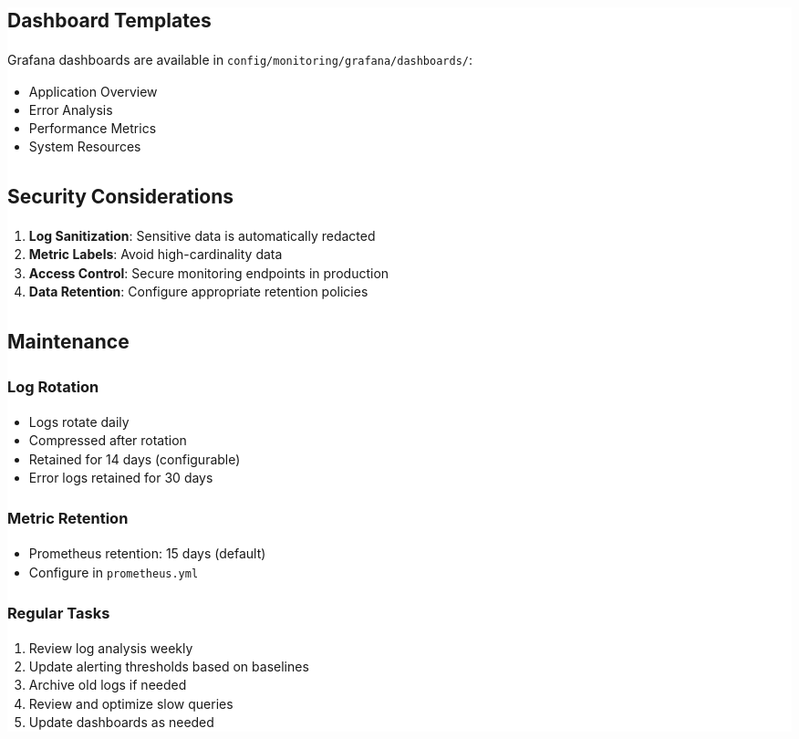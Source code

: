## Dashboard Templates

Grafana dashboards are available in `config/monitoring/grafana/dashboards/`:
- Application Overview
- Error Analysis
- Performance Metrics
- System Resources

## Security Considerations

1. **Log Sanitization**: Sensitive data is automatically redacted
2. **Metric Labels**: Avoid high-cardinality data
3. **Access Control**: Secure monitoring endpoints in production
4. **Data Retention**: Configure appropriate retention policies

## Maintenance

### Log Rotation
- Logs rotate daily
- Compressed after rotation
- Retained for 14 days (configurable)
- Error logs retained for 30 days

### Metric Retention
- Prometheus retention: 15 days (default)
- Configure in `prometheus.yml`

### Regular Tasks
1. Review log analysis weekly
2. Update alerting thresholds based on baselines
3. Archive old logs if needed
4. Review and optimize slow queries
5. Update dashboards as needed